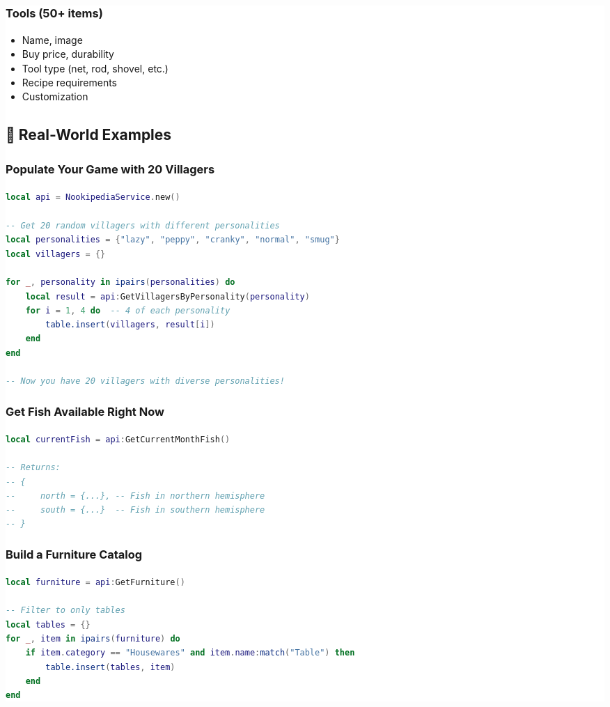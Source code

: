 ### Tools (50+ items)
- Name, image
- Buy price, durability
- Tool type (net, rod, shovel, etc.)
- Recipe requirements
- Customization

## 🎯 Real-World Examples

### Populate Your Game with 20 Villagers
```lua
local api = NookipediaService.new()

-- Get 20 random villagers with different personalities
local personalities = {"lazy", "peppy", "cranky", "normal", "smug"}
local villagers = {}

for _, personality in ipairs(personalities) do
    local result = api:GetVillagersByPersonality(personality)
    for i = 1, 4 do  -- 4 of each personality
        table.insert(villagers, result[i])
    end
end

-- Now you have 20 villagers with diverse personalities!
```

### Get Fish Available Right Now
```lua
local currentFish = api:GetCurrentMonthFish()

-- Returns:
-- {
--     north = {...}, -- Fish in northern hemisphere
--     south = {...}  -- Fish in southern hemisphere
-- }
```

### Build a Furniture Catalog
```lua
local furniture = api:GetFurniture()

-- Filter to only tables
local tables = {}
for _, item in ipairs(furniture) do
    if item.category == "Housewares" and item.name:match("Table") then
        table.insert(tables, item)
    end
end
```

